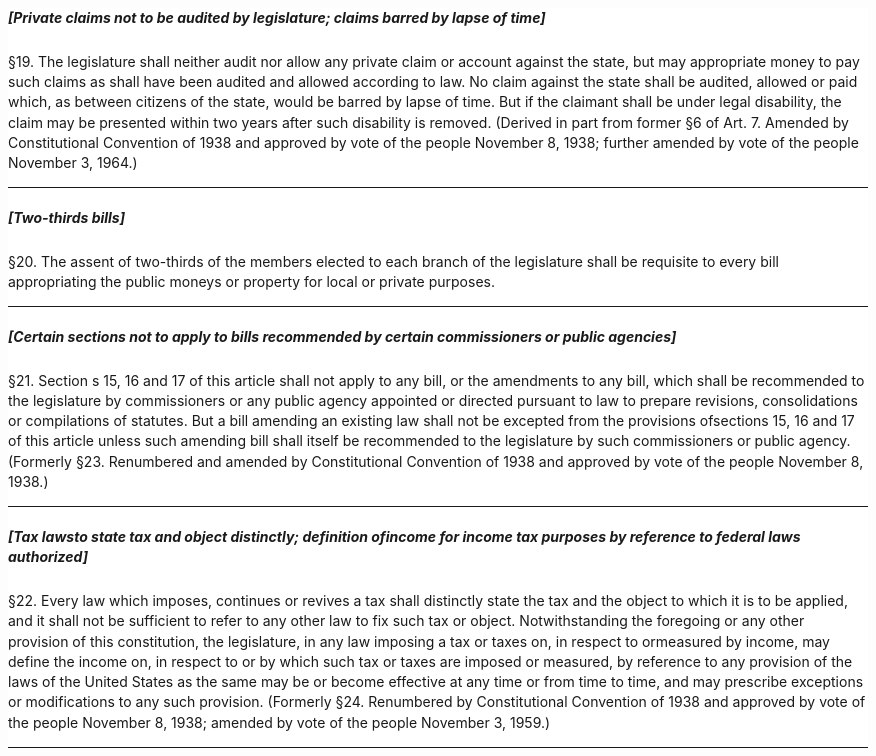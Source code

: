 
##### [Private claims not to be audited by legislature; claims barred by lapse of time]
§19. The legislature shall neither audit nor allow any private claim or account against the state, but may appropriate money to pay such claims as shall have been audited and allowed according to law.
No claim against the state shall be audited, allowed or paid which, as between citizens of the state, would be barred by lapse of time.
But if the claimant shall be under legal disability, the claim may be presented within two years after such disability is removed.
(Derived in part from former
§6 of Art.
7. Amended by Constitutional Convention of 1938 and approved by vote of the people November 8, 1938; further amended by vote of the people November 3, 1964.)

---

##### [Two-thirds bills]
§20. The assent of two-thirds of the members elected to each branch of the legislature shall be requisite to every bill appropriating the public moneys or property for local or private purposes.

---

##### [Certain sections not to apply to bills recommended by certain commissioners or public agencies]
§21.
Section s 15, 16 and 17 of this article shall not apply to any bill, or the amendments to any bill, which shall be recommended to the legislature by commissioners or any public agency appointed or directed pursuant to law to prepare revisions, consolidations or compilations of statutes.
But a bill amending an existing law shall not be excepted from the provisions ofsections 15, 16 and 17 of this article unless such amending bill shall itself be recommended to the legislature by such commissioners or public agency.
(Formerly
§23. Renumbered and amended by Constitutional Convention of 1938 and approved by vote of the people November 8, 1938.)

---

##### [Tax lawsto state tax and object distinctly; definition ofincome for income tax purposes by reference to federal laws authorized]
§22. Every law which imposes, continues or revives a tax shall distinctly state the tax and the object to which it is to be applied, and it shall not be sufficient to refer to any other law to fix such tax or object.
Notwithstanding the foregoing or any other provision of this constitution, the legislature, in any law imposing a tax or taxes on, in respect to ormeasured by income, may define the income on, in respect to or by which such tax or taxes are imposed or measured, by reference to any provision of the laws of the United States as the same may be or become effective at any time or from time to time, and may prescribe exceptions or modifications to any such provision.
(Formerly
§24. Renumbered by Constitutional Convention of 1938 and approved by vote of the people November 8, 1938; amended by vote of the people November 3, 1959.)

---